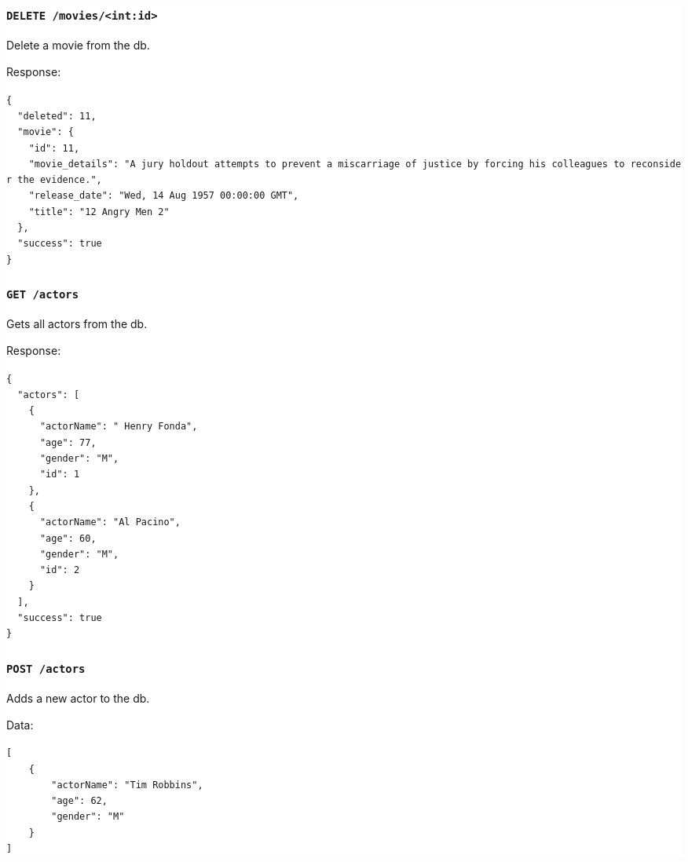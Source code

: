### `DELETE /movies/<int:id>`

Delete a movie from the db.

Response:

```json5
{
  "deleted": 11,
  "movie": {
    "id": 11,
    "movie_details": "A jury holdout attempts to prevent a miscarriage of justice by forcing his colleagues to reconsider the evidence.",
    "release_date": "Wed, 14 Aug 1957 00:00:00 GMT",
    "title": "12 Angry Men 2"
  },
  "success": true
}
```

### `GET /actors`

Gets all actors from the db.

Response:

```json5
{
  "actors": [
    {
      "actorName": " Henry Fonda",
      "age": 77,
      "gender": "M",
      "id": 1
    },
    {
      "actorName": "Al Pacino",
      "age": 60,
      "gender": "M",
      "id": 2
    }
  ],
  "success": true
}
```

### `POST /actors`

Adds a new actor to the db.

Data:

```json5
[
    {
        "actorName": "Tim Robbins",
        "age": 62,
        "gender": "M"
    }
]
```

